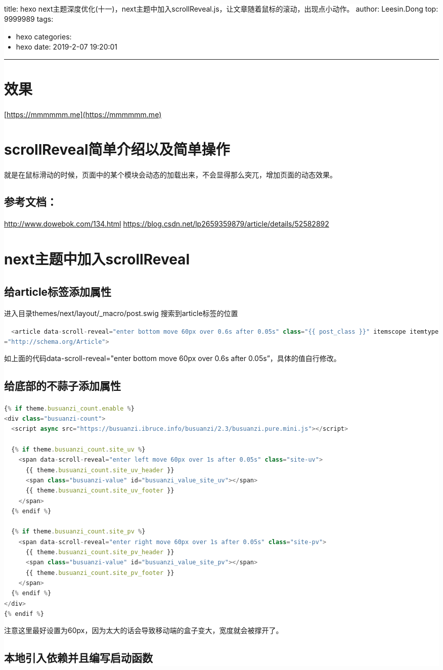 title: hexo next主题深度优化(十一)，next主题中加入scrollReveal.js，让文章随着鼠标的滚动，出现点小动作。
author: Leesin.Dong
top: 9999989
tags:
  - hexo
categories:
  - hexo
date: 2019-2-07 19:20:01

---

# 效果
[https://mmmmmm.me](https://mmmmmm.me)
# scrollReveal简单介绍以及简单操作
就是在鼠标滑动的时候，页面中的某个模块会动态的加载出来，不会显得那么突兀，增加页面的动态效果。
## 参考文档：
http://www.dowebok.com/134.html
https://blog.csdn.net/lp2659359879/article/details/52582892
# next主题中加入scrollReveal
## 给article标签添加属性
进入目录themes/next/layout/_macro/post.swig
搜索到article标签的位置

```js
  <article data-scroll-reveal="enter bottom move 60px over 0.6s after 0.05s" class="{{ post_class }}" itemscope itemtype="http://schema.org/Article">

```
如上面的代码data-scroll-reveal="enter bottom move 60px over 0.6s after 0.05s”，具体的值自行修改。
## 给底部的不蒜子添加属性

```js
{% if theme.busuanzi_count.enable %}
<div class="busuanzi-count">
  <script async src="https://busuanzi.ibruce.info/busuanzi/2.3/busuanzi.pure.mini.js"></script>

  {% if theme.busuanzi_count.site_uv %}
    <span data-scroll-reveal="enter left move 60px over 1s after 0.05s" class="site-uv">
      {{ theme.busuanzi_count.site_uv_header }}
      <span class="busuanzi-value" id="busuanzi_value_site_uv"></span>
      {{ theme.busuanzi_count.site_uv_footer }}
    </span>
  {% endif %}

  {% if theme.busuanzi_count.site_pv %}
    <span data-scroll-reveal="enter right move 60px over 1s after 0.05s" class="site-pv">
      {{ theme.busuanzi_count.site_pv_header }}
      <span class="busuanzi-value" id="busuanzi_value_site_pv"></span>
      {{ theme.busuanzi_count.site_pv_footer }}
    </span>
  {% endif %}
</div>
{% endif %}

```
注意这里最好设置为60px，因为太大的话会导致移动端的盒子变大，宽度就会被撑开了。
## 本地引入依赖并且编写启动函数